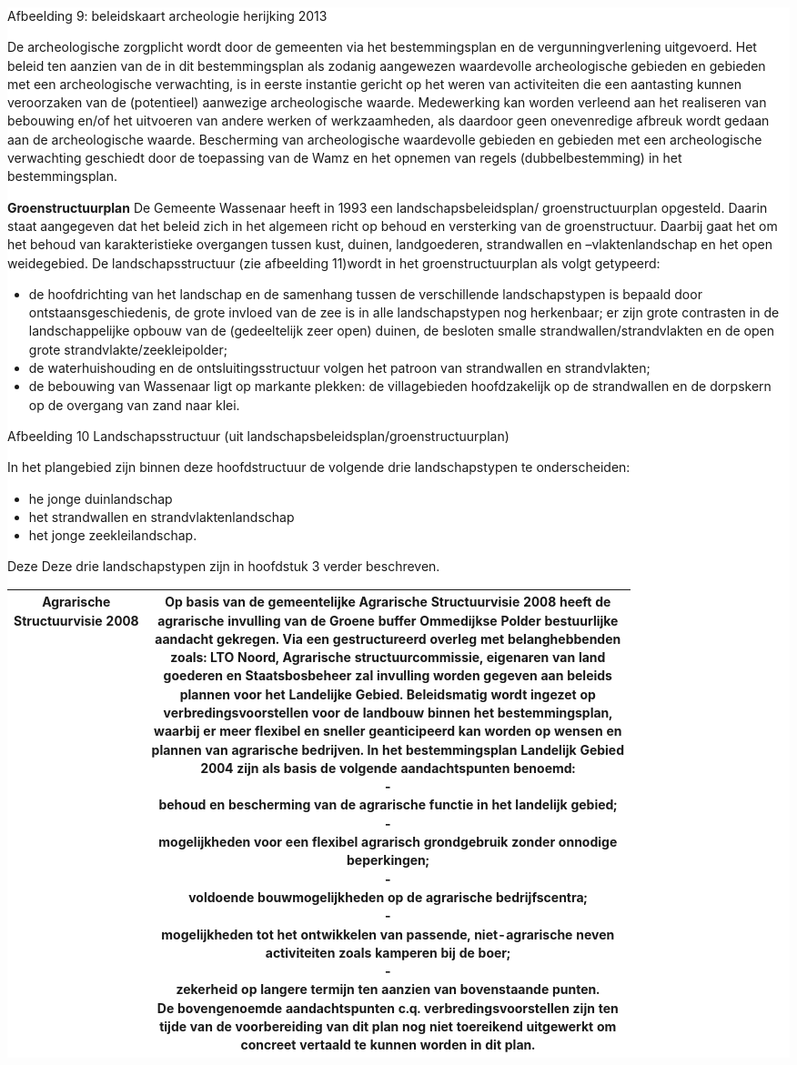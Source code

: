 Afbeelding 9: beleidskaart archeologie herijking 2013

 De archeologische zorgplicht wordt door de gemeenten via het bestemmingsplan en de vergunningverlening uitgevoerd. Het beleid ten aanzien van de in dit bestemmingsplan als zodanig aangewezen waardevolle archeologische gebieden en gebieden met een archeologische verwachting, is in eerste instantie gericht op het weren van activiteiten die een aantasting kunnen veroorzaken van de (potentieel) aanwezige archeologische waarde. Medewerking kan worden verleend aan het realiseren van bebouwing en/of het uitvoeren van andere werken of werkzaamheden, als daardoor geen onevenredige afbreuk wordt gedaan aan de archeologische waarde. Bescherming van archeologische waardevolle gebieden en gebieden met een archeologische verwachting geschiedt door de toepassing van de Wamz en het opnemen van regels (dubbelbestemming) in het bestemmingsplan.

**Groenstructuurplan** De Gemeente Wassenaar heeft in 1993 een landschapsbeleidsplan/ groenstructuurplan opgesteld. Daarin staat aangegeven dat het beleid zich in het algemeen richt op behoud en versterking van de groenstructuur. Daarbij gaat het om het behoud van karakteristieke overgangen tussen kust, duinen, landgoederen, strandwallen en –vlaktenlandschap en het open weidegebied. De landschapsstructuur (zie afbeelding 11)wordt in het groenstructuurplan als volgt getypeerd:

- de hoofdrichting van het landschap en de samenhang tussen de verschillende landschapstypen is bepaald door ontstaansgeschiedenis, de grote invloed van de zee is in alle landschapstypen nog herkenbaar; er zijn grote contrasten in de landschappelijke opbouw van de (gedeeltelijk zeer open) duinen, de besloten smalle strandwallen/strandvlakten en de open grote strandvlakte/zeekleipolder;
- de waterhuishouding en de ontsluitingsstructuur volgen het patroon van strandwallen en strandvlakten;
- de bebouwing van Wassenaar ligt op markante plekken: de villagebieden hoofdzakelijk op de strandwallen en de dorpskern op de overgang van zand naar klei.

Afbeelding 10 Landschapsstructuur (uit landschapsbeleidsplan/groenstructuurplan)

In het plangebied zijn binnen deze hoofdstructuur de volgende drie landschapstypen te onderscheiden:

- he jonge duinlandschap
- het strandwallen en strandvlaktenlandschap
- het jonge zeekleilandschap.

Deze Deze drie landschapstypen zijn in hoofdstuk 3 verder beschreven.

| Agrarische<br>Structuurvisie 2008 | Op basis van de gemeentelijke Agrarische Structuurvisie 2008 heeft de<br>agrarische invulling van de Groene buffer Ommedijkse Polder bestuurlijke<br>aandacht gekregen. Via een gestructureerd overleg met belanghebbenden<br>zoals: LTO Noord, Agrarische structuurcommissie, eigenaren van land<br>goederen en Staatsbosbeheer zal invulling worden gegeven aan beleids<br>plannen voor het Landelijke Gebied. Beleidsmatig wordt ingezet op<br>verbredingsvoorstellen voor de landbouw binnen het bestemmingsplan,<br>waarbij er meer flexibel en sneller geanticipeerd kan worden op wensen en<br>plannen van agrarische bedrijven. In het bestemmingsplan Landelijk Gebied<br>2004 zijn als basis de volgende aandachtspunten benoemd:<br>-<br>behoud en bescherming van de agrarische functie in het landelijk gebied;<br>-<br>mogelijkheden voor een flexibel agrarisch grondgebruik zonder onnodige<br>beperkingen;<br>-<br>voldoende bouwmogelijkheden op de agrarische bedrijfscentra;<br>-<br>mogelijkheden tot het ontwikkelen van passende, niet-agrarische neven<br>activiteiten zoals kamperen bij de boer;<br>-<br>zekerheid op langere termijn ten aanzien van bovenstaande punten.<br>De bovengenoemde aandachtspunten c.q. verbredingsvoorstellen zijn ten<br>tijde van de voorbereiding van dit plan nog niet toereikend uitgewerkt om<br>concreet vertaald te kunnen worden in dit plan. |
|-----------------------------------|---------------------------------------------------------------------------------------------------------------------------------------------------------------------------------------------------------------------------------------------------------------------------------------------------------------------------------------------------------------------------------------------------------------------------------------------------------------------------------------------------------------------------------------------------------------------------------------------------------------------------------------------------------------------------------------------------------------------------------------------------------------------------------------------------------------------------------------------------------------------------------------------------------------------------------------------------------------------------------------------------------------------------------------------------------------------------------------------------------------------------------------------------------------------------------------------------------------------------------------------------------------------------------------------------------------------------------------------------------------------------------------------------------------|
